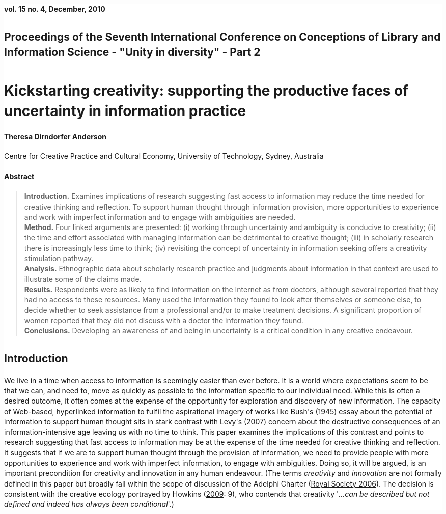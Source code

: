#### vol. 15 no. 4, December, 2010

## Proceedings of the Seventh International Conference on Conceptions of Library and Information Science - "Unity in diversity" - Part 2

# Kickstarting creativity: supporting the productive faces of uncertainty in information practice

#### [Theresa Dirndorfer Anderson](#author)  
Centre for Creative Practice and Cultural Economy, University of Technology, Sydney, Australia

#### Abstract

> **Introduction.** Examines implications of research suggesting fast access to information may reduce the time needed for creative thinking and reflection. To support human thought through information provision, more opportunities to experience and work with imperfect information and to engage with ambiguities are needed.  
> **Method.** Four linked arguments are presented: (i) working through uncertainty and ambiguity is conducive to creativity; (ii) the time and effort associated with managing information can be detrimental to creative thought; (iii) in scholarly research there is increasingly less time to think; (iv) revisiting the concept of uncertainty in information seeking offers a creativity stimulation pathway.  
> **Analysis.** Ethnographic data about scholarly research practice and judgments about information in that context are used to illustrate some of the claims made.  
> **Results.** Respondents were as likely to find information on the Internet as from doctors, although several reported that they had no access to these resources. Many used the information they found to look after themselves or someone else, to decide whether to seek assistance from a professional and/or to make treatment decisions. A significant proportion of women reported that they did not discuss with a doctor the information they found.  
> **Conclusions.** Developing an awareness of and being in uncertainty is a critical condition in any creative endeavour.

## Introduction

We live in a time when access to information is seemingly easier than ever before. It is a world where expectations seem to be that we can, and need to, move as quickly as possible to the information specific to our individual need. While this is often a desired outcome, it often comes at the expense of the opportunity for exploration and discovery of new information. The capacity of Web-based, hyperlinked information to fulfil the aspirational imagery of works like Bush's ([1945](#bush1945)) essay about the potential of information to support human thought sits in stark contrast with Levy's ([2007](#levy2007)) concern about the destructive consequences of an information-intensive age leaving us with no time to think. This paper examines the implications of this contrast and points to research suggesting that fast access to information may be at the expense of the time needed for creative thinking and reflection. It suggests that if we are to support human thought through the provision of information, we need to provide people with more opportunities to experience and work with imperfect information, to engage with ambiguities. Doing so, it will be argued, is an important precondition for creativity and innovation in any human endeavour. (The terms _creativity_ and _innovation_ are not formally defined in this paper but broadly fall within the scope of discussion of the Adelphi Charter ([Royal Society 2006](#royalsociety)). The decision is consistent with the creative ecology portrayed by Howkins ([2009](#howkins2009): 9), who contends that creativity '_...can be described but not defined and indeed has always been conditional_'.)

